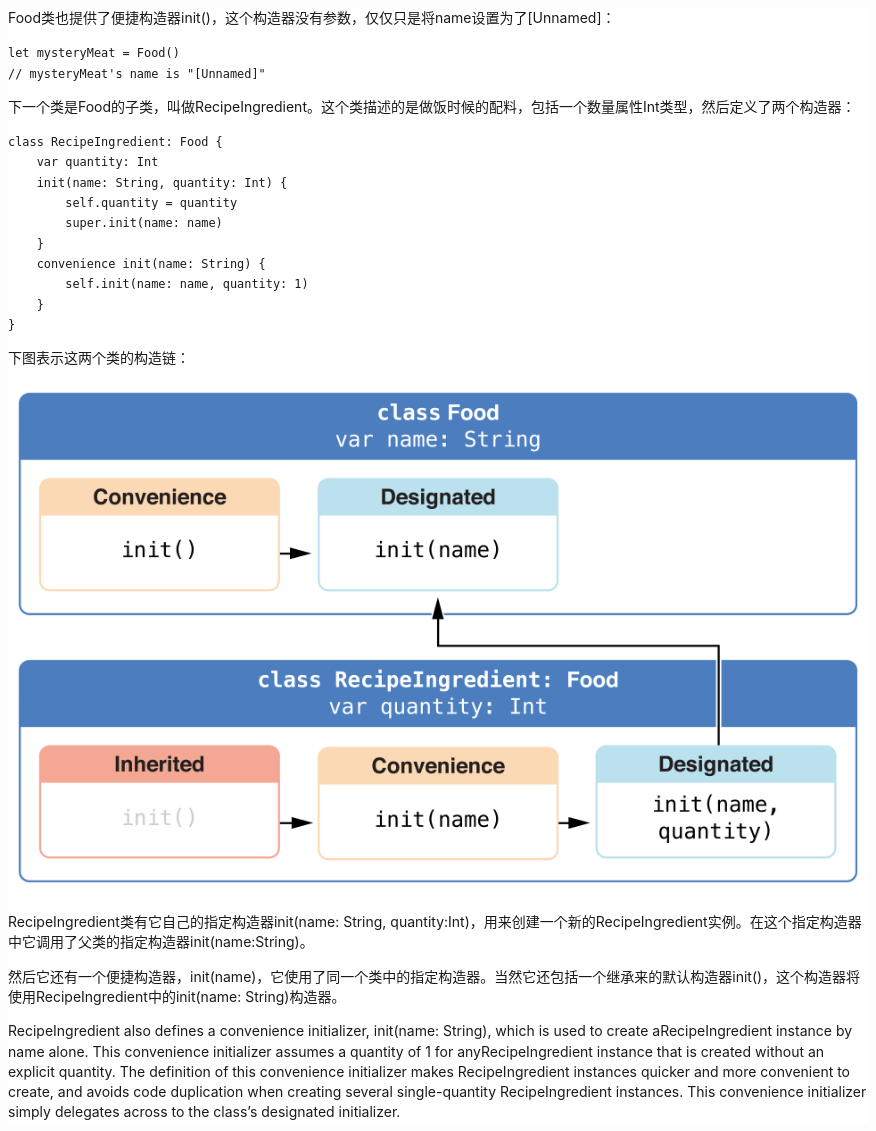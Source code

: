Food类也提供了便捷构造器init()，这个构造器没有参数，仅仅只是将name设置为了[Unnamed]：

    let mysteryMeat = Food()
    // mysteryMeat's name is "[Unnamed]"

下一个类是Food的子类，叫做RecipeIngredient。这个类描述的是做饭时候的配料，包括一个数量属性Int类型，然后定义了两个构造器：

    class RecipeIngredient: Food {
        var quantity: Int
        init(name: String, quantity: Int) {
            self.quantity = quantity
            super.init(name: name)
        }
        convenience init(name: String) {
            self.init(name: name, quantity: 1)
        }
    }

下图表示这两个类的构造链：

![](pic/initializersExample02_2x.png "initializersExample02_2x")

RecipeIngredient类有它自己的指定构造器init(name: String, quantity:Int)，用来创建一个新的RecipeIngredient实例。在这个指定构造器中它调用了父类的指定构造器init(name:String)。

然后它还有一个便捷构造器，init(name)，它使用了同一个类中的指定构造器。当然它还包括一个继承来的默认构造器init()，这个构造器将使用RecipeIngredient中的init(name: String)构造器。

RecipeIngredient also defines a convenience initializer, init(name: String), which is used to create aRecipeIngredient instance by name alone. This convenience initializer assumes a quantity of 1 for anyRecipeIngredient instance that is created without an explicit quantity. The definition of this convenience initializer makes RecipeIngredient instances quicker and more convenient to create, and avoids code duplication when creating several single-quantity RecipeIngredient instances. This convenience initializer simply delegates across to the class’s designated initializer.
